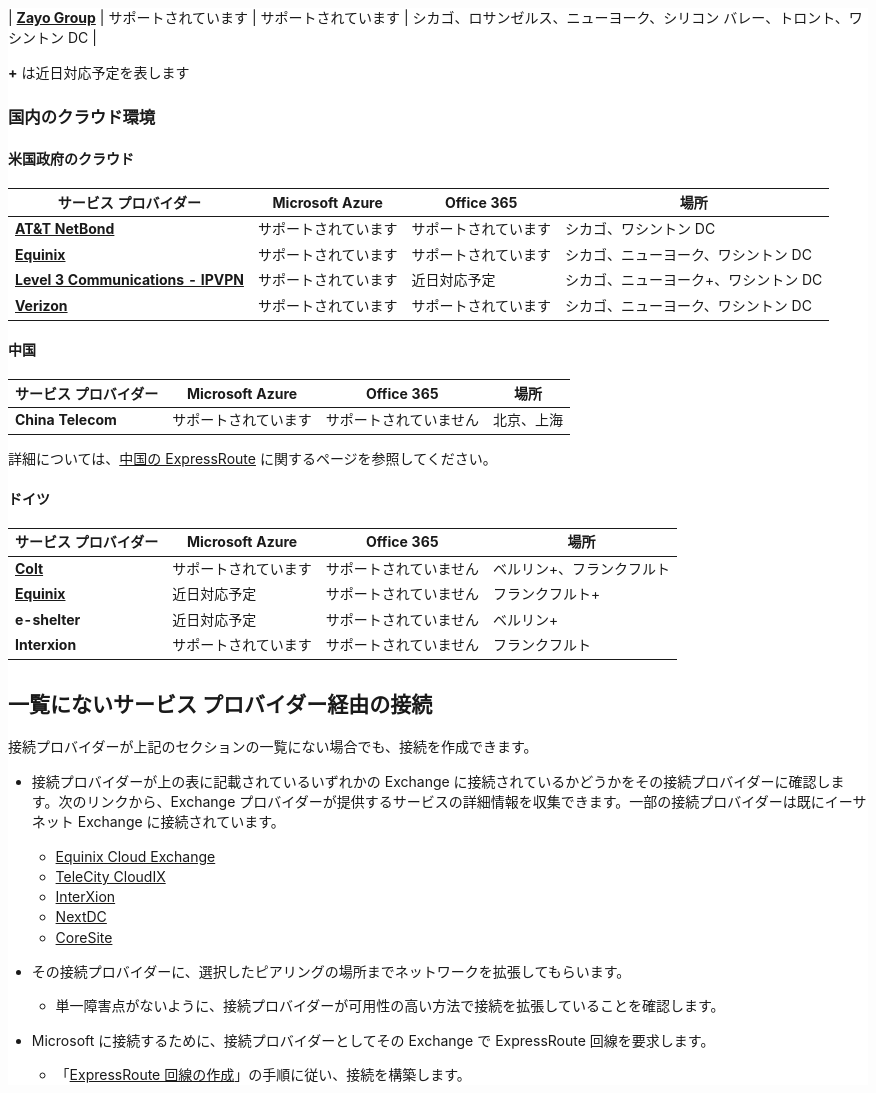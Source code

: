 | **[Zayo Group](http://www.zayo.com/solutions/industries/connect-to-cloud-data-centers/cloud-connectivity/microsoft-expressroute/)** | サポートされています | サポートされています | シカゴ、ロサンゼルス、ニューヨーク、シリコン バレー、トロント、ワシントン DC |

 **+** は近日対応予定を表します

### 国内のクラウド環境

#### 米国政府のクラウド

| **サービス プロバイダー** |**Microsoft Azure** | **Office 365** | **場所** |
|-----------------------|--------------------|----------------|---------------|
| **[AT&T NetBond](https://www.synaptic.att.com/clouduser/html/productdetail/ATT_NetBond.htm)** | サポートされています | サポートされています | シカゴ、ワシントン DC |
| **[Equinix](http://www.equinix.com/partners/microsoft-azure/)** | サポートされています | サポートされています | シカゴ、ニューヨーク、ワシントン DC |
| **[Level 3 Communications - IPVPN](http://your.level3.com/LP=882?WT.tsrc=02192014LP882AzureVanityAzureText)** | サポートされています | 近日対応予定 | シカゴ、ニューヨーク+、ワシントン DC |
| **[Verizon](http://news.verizonenterprise.com/2014/04/secure-cloud-interconnect-solutions-enterprise/)** | サポートされています | サポートされています | シカゴ、ニューヨーク、ワシントン DC |

#### 中国

| **サービス プロバイダー** |**Microsoft Azure** | **Office 365** | **場所** |
|-----------------------|--------------------|----------------|---------------|
| **China Telecom** | サポートされています | サポートされていません | 北京、上海|
詳細については、[中国の ExpressRoute](http://www.windowsazure.cn/home/features/expressroute/) に関するページを参照してください。

#### ドイツ

| **サービス プロバイダー** |**Microsoft Azure** | **Office 365** | **場所** |
|-----------------------|--------------------|----------------|---------------|
| **[Colt](http://www.colt.net/uk/en/news/colt-announces-dedicated-cloud-access-for-microsoft-azure-services-en.htm)** | サポートされています | サポートされていません | ベルリン+、フランクフルト|
| **[Equinix](http://www.equinix.com/partners/microsoft-azure/)** | 近日対応予定 | サポートされていません | フランクフルト+|
| **e-shelter** | 近日対応予定 | サポートされていません | ベルリン+|
| **Interxion** | サポートされています | サポートされていません | フランクフルト|

## <a name="nonpartners"></a>一覧にないサービス プロバイダー経由の接続

接続プロバイダーが上記のセクションの一覧にない場合でも、接続を作成できます。

- 接続プロバイダーが上の表に記載されているいずれかの Exchange に接続されているかどうかをその接続プロバイダーに確認します。次のリンクから、Exchange プロバイダーが提供するサービスの詳細情報を収集できます。一部の接続プロバイダーは既にイーサネット Exchange に接続されています。

	- [Equinix Cloud Exchange](http://www.equinix.com/services/interconnection-connectivity/cloud-exchange/)
	- [TeleCity CloudIX](http://www.telecitygroup.com/colocation-services/cloud-ix.htm)
	- [InterXion](http://www.interxion.com/)
	- [NextDC](http://www.nextdc.com/)
	- [CoreSite](http://www.coresite.com/)
- その接続プロバイダーに、選択したピアリングの場所までネットワークを拡張してもらいます。
	- 単一障害点がないように、接続プロバイダーが可用性の高い方法で接続を拡張していることを確認します。
- Microsoft に接続するために、接続プロバイダーとしてその Exchange で ExpressRoute 回線を要求します。
	- 「[ExpressRoute 回線の作成](expressroute-howto-circuit-classic.md)」の手順に従い、接続を構築します。

